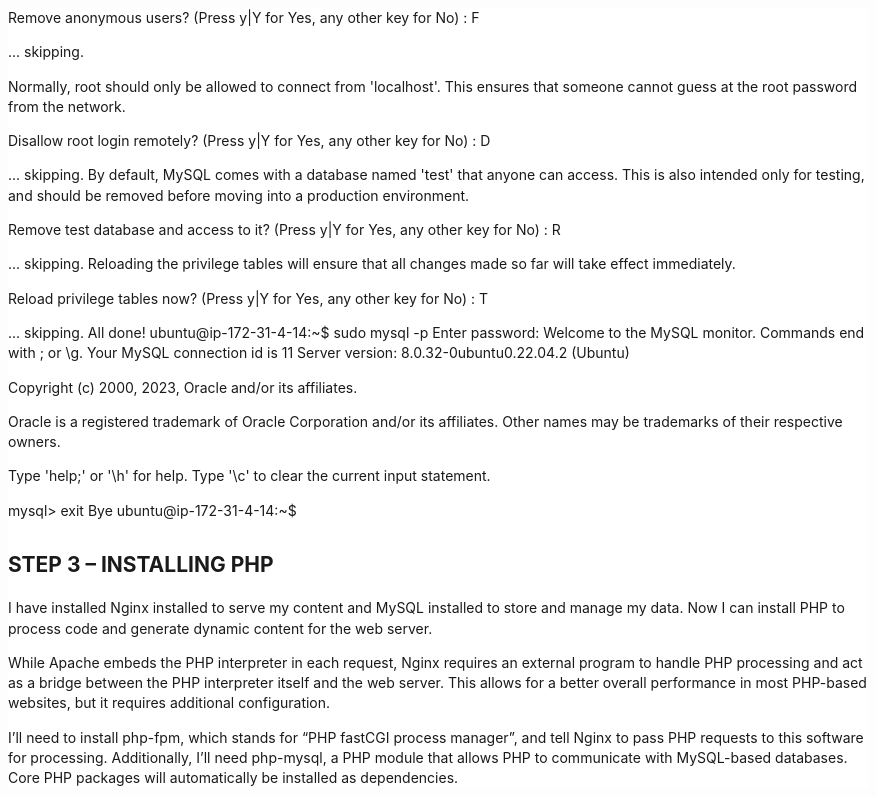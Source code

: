 Remove anonymous users? (Press y|Y for Yes, any other key for No) : F

 ... skipping.


Normally, root should only be allowed to connect from
'localhost'. This ensures that someone cannot guess at
the root password from the network.

Disallow root login remotely? (Press y|Y for Yes, any other key for No) : D

 ... skipping.
By default, MySQL comes with a database named 'test' that
anyone can access. This is also intended only for testing,
and should be removed before moving into a production
environment.


Remove test database and access to it? (Press y|Y for Yes, any other key for No) : R

 ... skipping.
Reloading the privilege tables will ensure that all changes
made so far will take effect immediately.

Reload privilege tables now? (Press y|Y for Yes, any other key for No) : T

 ... skipping.
All done!
ubuntu@ip-172-31-4-14:~$ sudo mysql -p
Enter password:
Welcome to the MySQL monitor.  Commands end with ; or \g.
Your MySQL connection id is 11
Server version: 8.0.32-0ubuntu0.22.04.2 (Ubuntu)

Copyright (c) 2000, 2023, Oracle and/or its affiliates.

Oracle is a registered trademark of Oracle Corporation and/or its
affiliates. Other names may be trademarks of their respective
owners.

Type 'help;' or '\h' for help. Type '\c' to clear the current input statement.

mysql> exit
Bye
ubuntu@ip-172-31-4-14:~$

## STEP 3 – INSTALLING PHP

I have installed Nginx installed to serve my content and MySQL installed to store and manage my data. Now I can install PHP to process code and generate dynamic content for the web server.

While Apache embeds the PHP interpreter in each request, Nginx requires an external program to handle PHP processing and act as a bridge between the PHP interpreter itself and the web server. This allows for a better overall performance in most PHP-based websites, but it requires additional configuration.

I’ll need to install php-fpm, which stands for “PHP fastCGI process manager”, and tell Nginx to pass PHP requests to this software for processing. Additionally, I’ll need php-mysql, a PHP module that allows PHP to communicate with MySQL-based databases. Core PHP packages will automatically be installed as dependencies.
